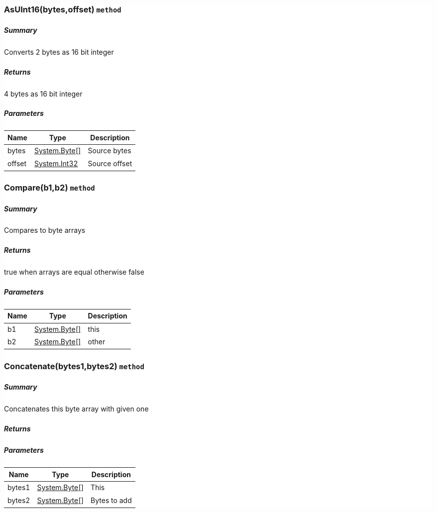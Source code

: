 <a name='M-StreamCompress-Utils-BitAndByteExtensions-AsUInt16-System-Byte[],System-Int32-'></a>
### AsUInt16(bytes,offset) `method`

##### Summary

Converts 2 bytes as 16 bit integer

##### Returns

4 bytes as 16 bit integer

##### Parameters

| Name | Type | Description |
| ---- | ---- | ----------- |
| bytes | [System.Byte[]](http://msdn.microsoft.com/query/dev14.query?appId=Dev14IDEF1&l=EN-US&k=k:System.Byte[] 'System.Byte[]') | Source bytes |
| offset | [System.Int32](http://msdn.microsoft.com/query/dev14.query?appId=Dev14IDEF1&l=EN-US&k=k:System.Int32 'System.Int32') | Source offset |

<a name='M-StreamCompress-Utils-BitAndByteExtensions-Compare-System-Byte[],System-Byte[]-'></a>
### Compare(b1,b2) `method`

##### Summary

Compares to byte arrays

##### Returns

true when arrays are equal otherwise false

##### Parameters

| Name | Type | Description |
| ---- | ---- | ----------- |
| b1 | [System.Byte[]](http://msdn.microsoft.com/query/dev14.query?appId=Dev14IDEF1&l=EN-US&k=k:System.Byte[] 'System.Byte[]') | this |
| b2 | [System.Byte[]](http://msdn.microsoft.com/query/dev14.query?appId=Dev14IDEF1&l=EN-US&k=k:System.Byte[] 'System.Byte[]') | other |

<a name='M-StreamCompress-Utils-BitAndByteExtensions-Concatenate-System-Byte[],System-Byte[]-'></a>
### Concatenate(bytes1,bytes2) `method`

##### Summary

Concatenates this byte array with given one

##### Returns



##### Parameters

| Name | Type | Description |
| ---- | ---- | ----------- |
| bytes1 | [System.Byte[]](http://msdn.microsoft.com/query/dev14.query?appId=Dev14IDEF1&l=EN-US&k=k:System.Byte[] 'System.Byte[]') | This |
| bytes2 | [System.Byte[]](http://msdn.microsoft.com/query/dev14.query?appId=Dev14IDEF1&l=EN-US&k=k:System.Byte[] 'System.Byte[]') | Bytes to add |
